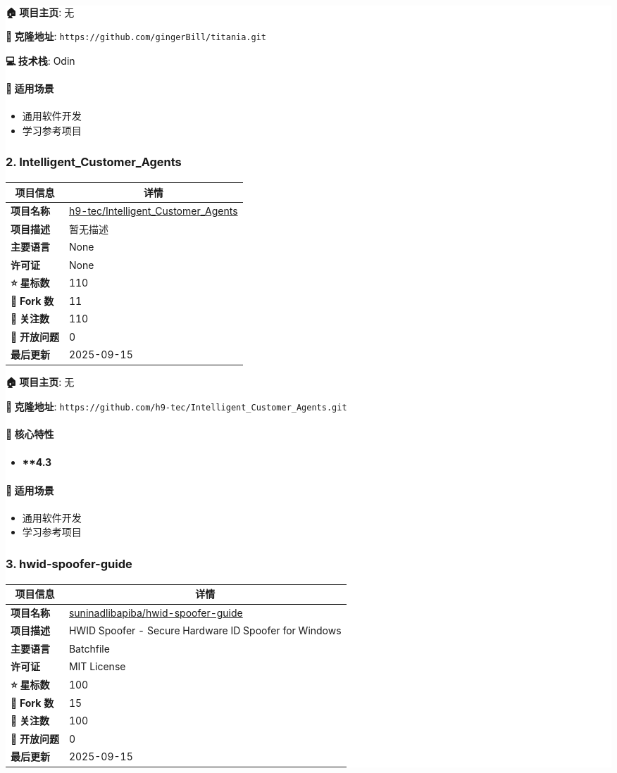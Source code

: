**🏠 项目主页**: 无

**📂 克隆地址**: `https://github.com/gingerBill/titania.git`

**💻 技术栈**: Odin

#### 🎨 适用场景
- 通用软件开发
- 学习参考项目

### 2. Intelligent_Customer_Agents


| 项目信息 | 详情 |
|---------|------|
| **项目名称** | [h9-tec/Intelligent_Customer_Agents](https://github.com/h9-tec/Intelligent_Customer_Agents) |
| **项目描述** | 暂无描述 |
| **主要语言** | None |
| **许可证** | None |
| **⭐ 星标数** | 110 |
| **🍴 Fork 数** | 11 |
| **👀 关注数** | 110 |
| **🐛 开放问题** | 0 |
| **最后更新** | 2025-09-15 |

**🏠 项目主页**: 无

**📂 克隆地址**: `https://github.com/h9-tec/Intelligent_Customer_Agents.git`

#### 🎯 核心特性
- #### **4.3

#### 🎨 适用场景
- 通用软件开发
- 学习参考项目

### 3. hwid-spoofer-guide


| 项目信息 | 详情 |
|---------|------|
| **项目名称** | [suninadlibapiba/hwid-spoofer-guide](https://github.com/suninadlibapiba/hwid-spoofer-guide) |
| **项目描述** | HWID Spoofer - Secure Hardware ID Spoofer for Windows |
| **主要语言** | Batchfile |
| **许可证** | MIT License |
| **⭐ 星标数** | 100 |
| **🍴 Fork 数** | 15 |
| **👀 关注数** | 100 |
| **🐛 开放问题** | 0 |
| **最后更新** | 2025-09-15 |
